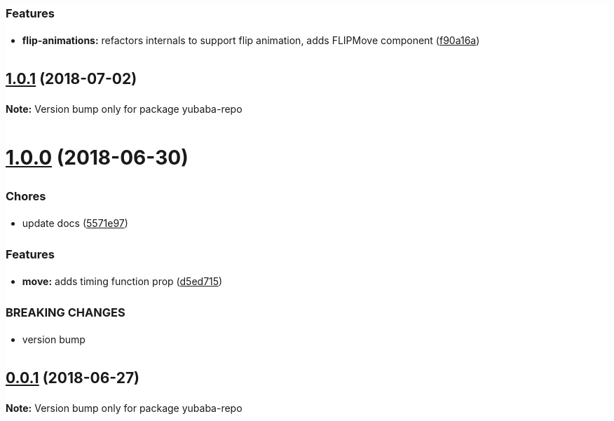 
### Features

* **flip-animations:** refactors internals to support flip animation, adds FLIPMove component ([f90a16a](https://github.com/madou/yubaba/commit/f90a16a))




<a name="1.0.1"></a>
## [1.0.1](https://github.com/madou/yubaba/compare/v1.0.0...v1.0.1) (2018-07-02)




**Note:** Version bump only for package yubaba-repo

<a name="1.0.0"></a>
# [1.0.0](https://github.com/madou/yubaba/compare/v0.0.1...v1.0.0) (2018-06-30)


### Chores

* update docs ([5571e97](https://github.com/madou/yubaba/commit/5571e97))


### Features

* **move:** adds timing function prop ([d5ed715](https://github.com/madou/yubaba/commit/d5ed715))


### BREAKING CHANGES

* version bump




<a name="0.0.1"></a>
## [0.0.1](https://github.com/madou/yubaba/compare/v0.0.1-beta.1...v0.0.1) (2018-06-27)




**Note:** Version bump only for package yubaba-repo
